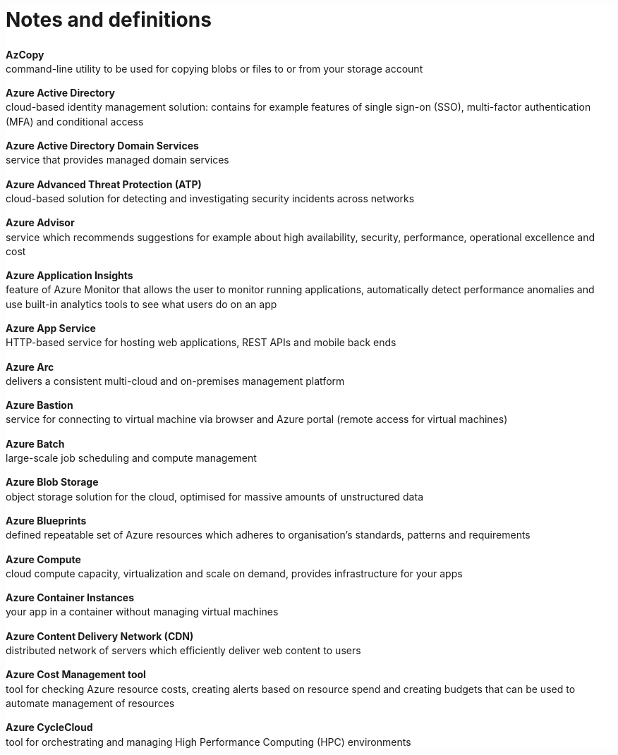 # Notes and definitions
**AzCopy**  
command-line utility to be used for copying blobs or files to or from your storage account

**Azure Active Directory**  
cloud-based identity management solution: contains for example features of single sign-on (SSO), multi-factor authentication (MFA) and conditional access

**Azure Active Directory Domain Services**  
service that provides managed domain services

**Azure Advanced Threat Protection (ATP)**  
cloud-based solution for detecting and investigating security incidents across networks

**Azure Advisor**  
service which recommends suggestions for example about high availability, security, performance, operational excellence and cost

**Azure Application Insights**  
feature of Azure Monitor that allows the user to monitor running applications, automatically detect performance anomalies and use built-in analytics tools to see what users do on an app

**Azure App Service**  
HTTP-based service for hosting web applications, REST APIs and mobile back ends

**Azure Arc**  
delivers a consistent multi-cloud and on-premises management platform

**Azure Bastion**  
service for connecting to virtual machine via browser and Azure portal (remote access for virtual machines)

**Azure Batch**  
large-scale job scheduling and compute management

**Azure Blob Storage**  
object storage solution for the cloud, optimised for massive amounts of unstructured data

**Azure Blueprints**  
defined repeatable set of Azure resources which adheres to organisation’s standards, patterns and requirements

**Azure Compute**  
cloud compute capacity, virtualization and scale on demand, provides infrastructure for your apps

**Azure Container Instances**  
your app in a container without managing virtual machines

**Azure Content Delivery Network (CDN)**  
distributed network of servers which efficiently deliver web content to users

**Azure Cost Management tool**  
tool for checking Azure resource costs, creating alerts based on resource spend and creating budgets that can be used to automate management of resources

**Azure CycleCloud**  
tool for orchestrating and managing High Performance Computing (HPC) environments
